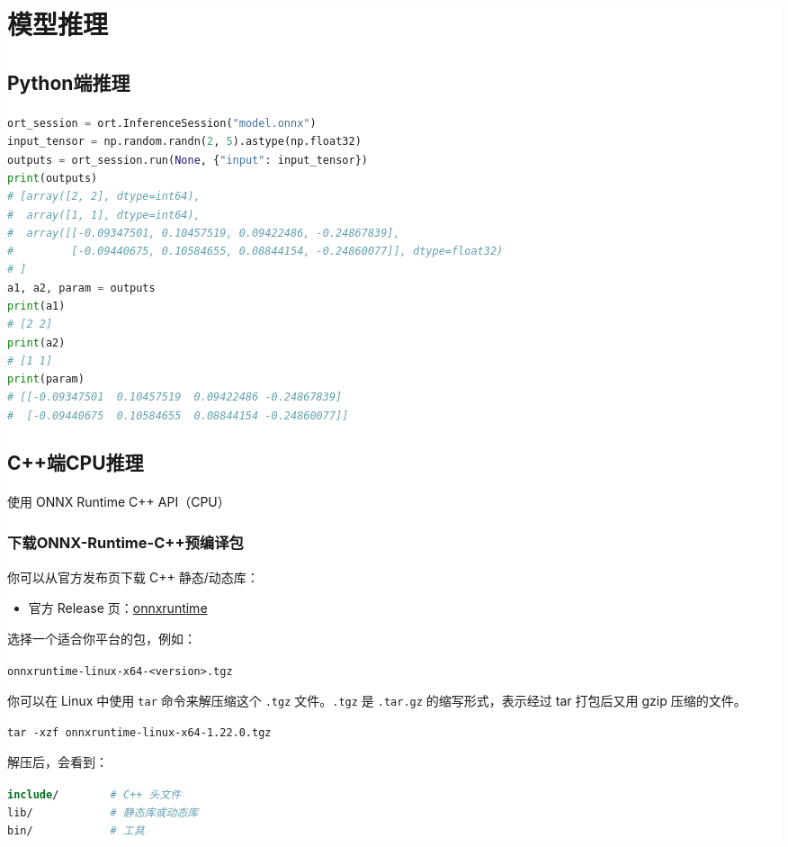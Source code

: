 # 模型推理

## Python端推理

```python
ort_session = ort.InferenceSession("model.onnx")
input_tensor = np.random.randn(2, 5).astype(np.float32)
outputs = ort_session.run(None, {"input": input_tensor})
print(outputs)
# [array([2, 2], dtype=int64),
#  array([1, 1], dtype=int64),
#  array([[-0.09347501, 0.10457519, 0.09422486, -0.24867839],
#         [-0.09440675, 0.10584655, 0.08844154, -0.24860077]], dtype=float32)
# ]
a1, a2, param = outputs
print(a1)
# [2 2]
print(a2)
# [1 1]
print(param)
# [[-0.09347501  0.10457519  0.09422486 -0.24867839]
#  [-0.09440675  0.10584655  0.08844154 -0.24860077]]
```

## C++端CPU推理

使用 ONNX Runtime C++ API（CPU）

### 下载ONNX-Runtime-C++预编译包

你可以从官方发布页下载 C++ 静态/动态库：

- 官方 Release 页：[onnxruntime](https://github.com/microsoft/onnxruntime/releases)

选择一个适合你平台的包，例如：

```shell
onnxruntime-linux-x64-<version>.tgz
```

你可以在 Linux 中使用 `tar` 命令来解压缩这个 `.tgz` 文件。`.tgz` 是 `.tar.gz` 的缩写形式，表示经过 tar 打包后又用 gzip 压缩的文件。

```shell
tar -xzf onnxruntime-linux-x64-1.22.0.tgz
```

解压后，会看到：

```makefile
include/        # C++ 头文件
lib/            # 静态库或动态库
bin/            # 工具
```
